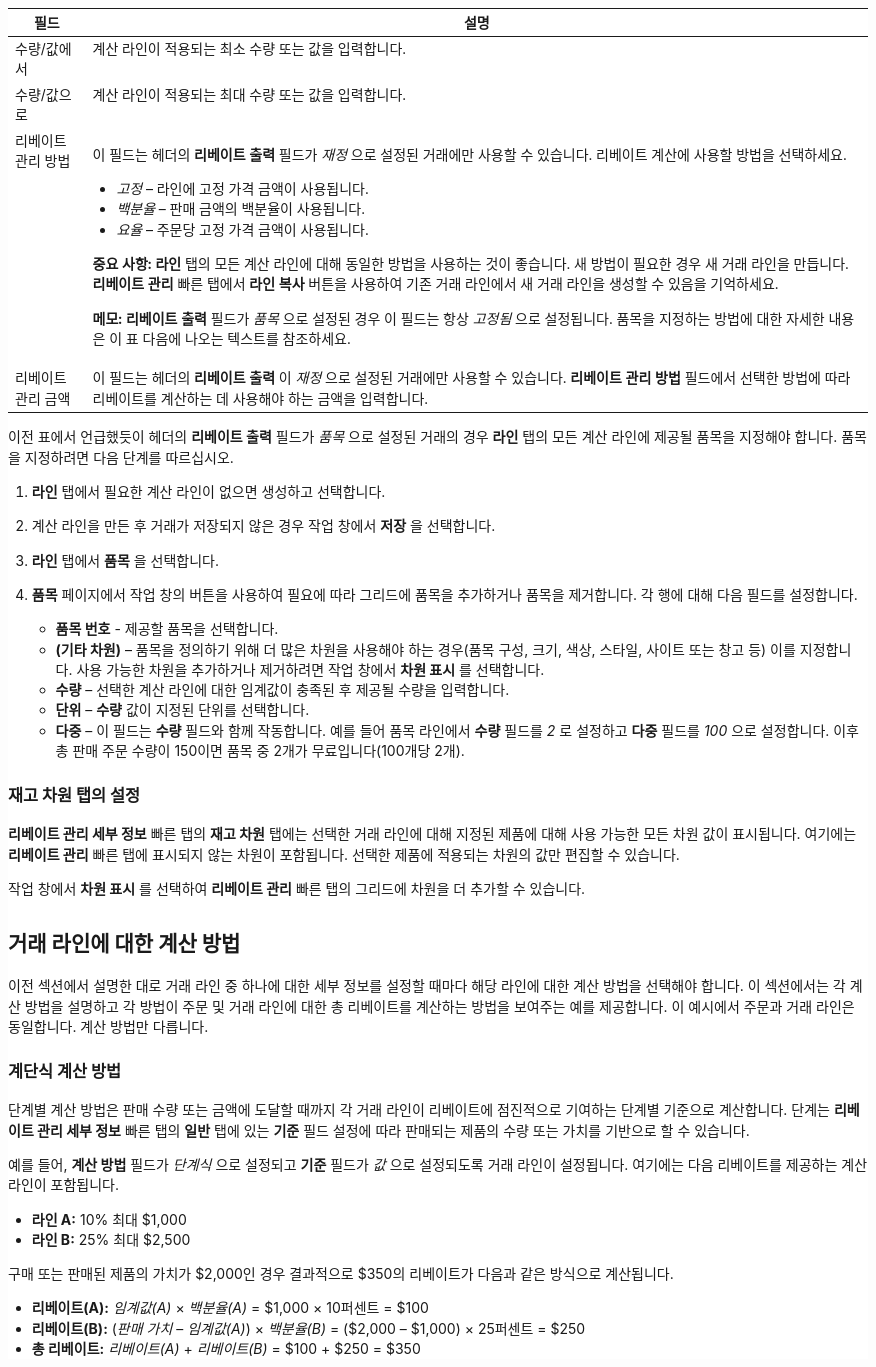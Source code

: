 | 필드 | 설명 |
|---|---|
| 수량/값에서 | 계산 라인이 적용되는 최소 수량 또는 값을 입력합니다. |
| 수량/값으로 | 계산 라인이 적용되는 최대 수량 또는 값을 입력합니다. |
| 리베이트 관리 방법 | <p>이 필드는 헤더의 **리베이트 출력** 필드가 *재정* 으로 설정된 거래에만 사용할 수 있습니다. 리베이트 계산에 사용할 방법을 선택하세요.</p><ul><li>*고정* – 라인에 고정 가격 금액이 사용됩니다.</li><li>*백분율* – 판매 금액의 백분율이 사용됩니다.</li><li>*요율* – 주문당 고정 가격 금액이 사용됩니다.</li></ul><p>**중요 사항:** **라인** 탭의 모든 계산 라인에 대해 동일한 방법을 사용하는 것이 좋습니다. 새 방법이 필요한 경우 새 거래 라인을 만듭니다. **리베이트 관리** 빠른 탭에서 **라인 복사** 버튼을 사용하여 기존 거래 라인에서 새 거래 라인을 생성할 수 있음을 기억하세요.</p><p>**메모:** **리베이트 출력** 필드가 *품목* 으로 설정된 경우 이 필드는 항상 *고정됨* 으로 설정됩니다. 품목을 지정하는 방법에 대한 자세한 내용은 이 표 다음에 나오는 텍스트를 참조하세요. |
| 리베이트 관리 금액 | 이 필드는 헤더의 **리베이트 출력** 이 *재정* 으로 설정된 거래에만 사용할 수 있습니다. **리베이트 관리 방법** 필드에서 선택한 방법에 따라 리베이트를 계산하는 데 사용해야 하는 금액을 입력합니다. |

이전 표에서 언급했듯이 헤더의 **리베이트 출력** 필드가 *품목* 으로 설정된 거래의 경우 **라인** 탭의 모든 계산 라인에 제공될 품목을 지정해야 합니다. 품목을 지정하려면 다음 단계를 따르십시오.

1. **라인** 탭에서 필요한 계산 라인이 없으면 생성하고 선택합니다.
1. 계산 라인을 만든 후 거래가 저장되지 않은 경우 작업 창에서 **저장** 을 선택합니다.
1. **라인** 탭에서 **품목** 을 선택합니다.
1. **품목** 페이지에서 작업 창의 버튼을 사용하여 필요에 따라 그리드에 품목을 추가하거나 품목을 제거합니다. 각 행에 대해 다음 필드를 설정합니다.

    - **품목 번호** - 제공할 품목을 선택합니다.
    - **(기타 차원)** – 품목을 정의하기 위해 더 많은 차원을 사용해야 하는 경우(품목 구성, 크기, 색상, 스타일, 사이트 또는 창고 등) 이를 지정합니다. 사용 가능한 차원을 추가하거나 제거하려면 작업 창에서 **차원 표시** 를 선택합니다.
    - **수량** – 선택한 계산 라인에 대한 임계값이 충족된 후 제공될 수량을 입력합니다.
    - **단위** – **수량** 값이 지정된 단위를 선택합니다.
    - **다중** – 이 필드는 **수량** 필드와 함께 작동합니다. 예를 들어 품목 라인에서 **수량** 필드를 *2* 로 설정하고 **다중** 필드를 *100* 으로 설정합니다. 이후 총 판매 주문 수량이 150이면 품목 중 2개가 무료입니다(100개당 2개).

### <a name="settings-on-the-inventory-dimensions-tab"></a>재고 차원 탭의 설정

**리베이트 관리 세부 정보** 빠른 탭의 **재고 차원** 탭에는 선택한 거래 라인에 대해 지정된 제품에 대해 사용 가능한 모든 차원 값이 표시됩니다. 여기에는 **리베이트 관리** 빠른 탭에 표시되지 않는 차원이 포함됩니다. 선택한 제품에 적용되는 차원의 값만 편집할 수 있습니다.

작업 창에서 **차원 표시** 를 선택하여 **리베이트 관리** 빠른 탭의 그리드에 차원을 더 추가할 수 있습니다.

## <a name="calculation-methods-for-deal-lines"></a><a name="calc-methods"></a>거래 라인에 대한 계산 방법

이전 섹션에서 설명한 대로 거래 라인 중 하나에 대한 세부 정보를 설정할 때마다 해당 라인에 대한 계산 방법을 선택해야 합니다. 이 섹션에서는 각 계산 방법을 설명하고 각 방법이 주문 및 거래 라인에 대한 총 리베이트를 계산하는 방법을 보여주는 예를 제공합니다. 이 예시에서 주문과 거래 라인은 동일합니다. 계산 방법만 다릅니다.

### <a name="stepped-calculation-method"></a>계단식 계산 방법

단계별 계산 방법은 판매 수량 또는 금액에 도달할 때까지 각 거래 라인이 리베이트에 점진적으로 기여하는 단계별 기준으로 계산합니다. 단계는 **리베이트 관리 세부 정보** 빠른 탭의 **일반** 탭에 있는 **기준** 필드 설정에 따라 판매되는 제품의 수량 또는 가치를 기반으로 할 수 있습니다.

예를 들어, **계산 방법** 필드가 *단계식* 으로 설정되고 **기준** 필드가 *값* 으로 설정되도록 거래 라인이 설정됩니다. 여기에는 다음 리베이트를 제공하는 계산 라인이 포함됩니다.

- **라인 A:** 10% 최대 $1,000
- **라인 B:** 25% 최대 $2,500

구매 또는 판매된 제품의 가치가 $2,000인 경우 결과적으로 $350의 리베이트가 다음과 같은 방식으로 계산됩니다.

- **리베이트(A):** *임계값(A)* × *백분율(A)* = $1,000 × 10퍼센트 = $100
- **리베이트(B):** (*판매 가치* – *임계값(A)*) × *백분율(B)* = ($2,000 – $1,000) × 25퍼센트 = $250
- **총 리베이트:** *리베이트(A)* + *리베이트(B)* = $100 + $250 = $350

